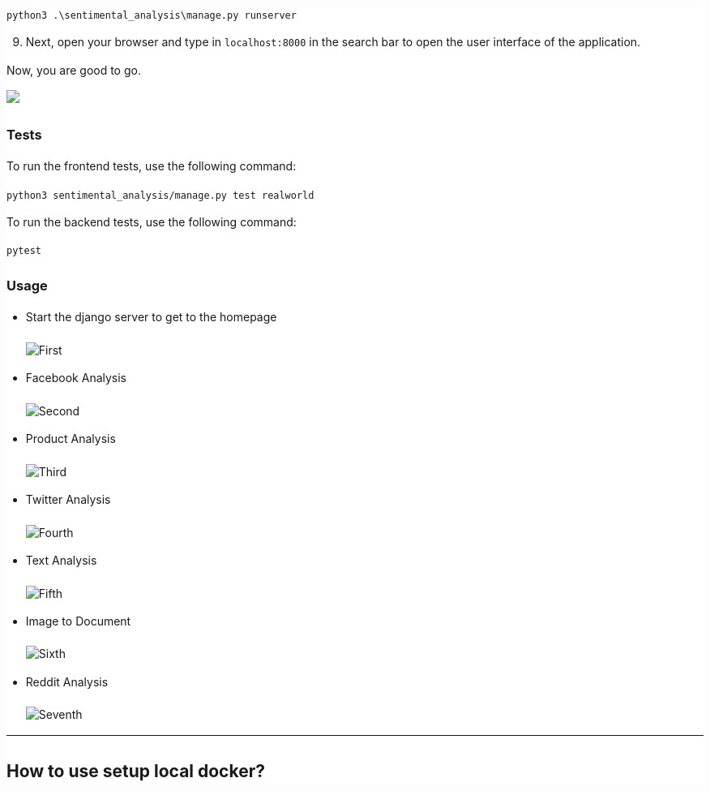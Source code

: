 ```
python3 .\sentimental_analysis\manage.py runserver
```

9. Next, open your browser and type in `localhost:8000` in the search bar to open the user interface of the application.

Now, you are good to go.

![](https://media.giphy.com/media/AgrfqPt5AyiTm/giphy.gif)

### Tests

To run the frontend tests, use the following command:

```
python3 sentimental_analysis/manage.py test realworld
```

To run the backend tests, use the following command:

```
pytest
```

### Usage

<a name="usecases"></a>

- Start the django server to get to the homepage<br><br>
![First](https://github.com/ychen-207523/Sentimental-Analyzer-Pro/blob/master/assets/gifs/Startup.gif)<br>

- Facebook Analysis<br><br>
![Second](<https://github.com/ychen-207523/Sentimental-Analyzer-Pro/blob/master/assets/gifs/FacebookAnalysis compressed.gif>)<br>

- Product Analysis<br><br>
![Third](<https://github.com/ychen-207523/Sentimental-Analyzer-Pro/blob/master/assets/gifs/Product Analysis Compressed (1) (2).gif>)<br>

- Twitter Analysis<br><br>
![Fourth](<https://github.com/ychen-207523/Sentimental-Analyzer-Pro/blob/master/assets/gifs/TwitterAnalysis comp.gif>)<br>

- Text Analysis<br><br>
![Fifth](<https://github.com/ychen-207523/Sentimental-Analyzer-Pro/blob/master/assets/gifs/TextAnalysis compressed.gif>)<br>

- Image to Document<br><br>
![Sixth](<https://github.com/ychen-207523/Sentimental-Analyzer-Pro/blob/master/assets/gifs/ImageToDocument compress.gif>)<br>

- Reddit Analysis<br><br>
![Seventh](<https://github.com/user-attachments/assets/18f58929-f11c-4db1-95d4-ef9d1a2dad97>)<br>

---

<a name="docker"></a>

## How to use setup local docker?

